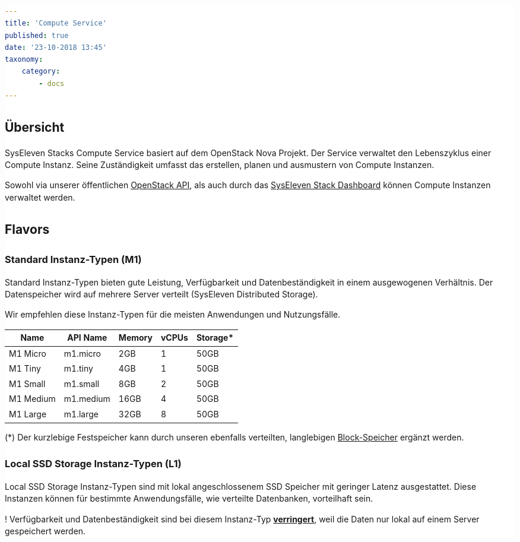 ```yaml
---
title: 'Compute Service'
published: true
date: '23-10-2018 13:45'
taxonomy:
    category:
        - docs
---
```


## Übersicht

SysEleven Stacks Compute Service basiert auf dem OpenStack Nova Projekt.
Der Service verwaltet den Lebenszyklus einer Compute Instanz. Seine Zuständigkeit umfasst das erstellen, planen und  ausmustern von Compute Instanzen.

Sowohl via unserer öffentlichen [OpenStack API](../../02.Tutorials/03.api-access/docs.en.md), als auch durch das [SysEleven Stack Dashboard](https://dashboard.cloud.syseleven.net) können Compute Instanzen verwaltet werden.


## Flavors

### Standard Instanz-Typen (M1)

Standard Instanz-Typen bieten gute Leistung, Verfügbarkeit und Datenbeständigkeit in einem ausgewogenen Verhältnis.
Der Datenspeicher wird auf mehrere Server verteilt (SysEleven Distributed Storage).

Wir empfehlen diese Instanz-Typen für die meisten Anwendungen und Nutzungsfälle.

Name        | API Name    | Memory | vCPUs | Storage* |
------------|-------------|--------|-------|----------|
M1 Micro    |  m1.micro   |  2GB   |   1   |   50GB   |
M1 Tiny     |  m1.tiny    |  4GB   |   1   |   50GB   |
M1 Small    |  m1.small   |  8GB   |   2   |   50GB   |
M1 Medium   |  m1.medium  | 16GB   |   4   |   50GB   |
M1 Large    |  m1.large   | 32GB   |   8   |   50GB   |

(*)
Der kurzlebige Festspeicher kann durch unseren ebenfalls verteilten, langlebigen [Block-Speicher](../03.block-storage/docs.de.md) ergänzt werden.

### Local SSD Storage Instanz-Typen (L1)

Local SSD Storage Instanz-Typen sind mit lokal angeschlossenem SSD Speicher mit geringer Latenz ausgestattet.
Diese Instanzen können für bestimmte Anwendungsfälle, wie verteilte Datenbanken, vorteilhaft sein.

! Verfügbarkeit und Datenbeständigkeit sind bei diesem Instanz-Typ [**verringert**](../05.Background/local-storage/docs.de.md#was-passiert-im-fall-einer-hardware-stoerung), weil die Daten nur lokal auf einem Server gespeichert werden.

